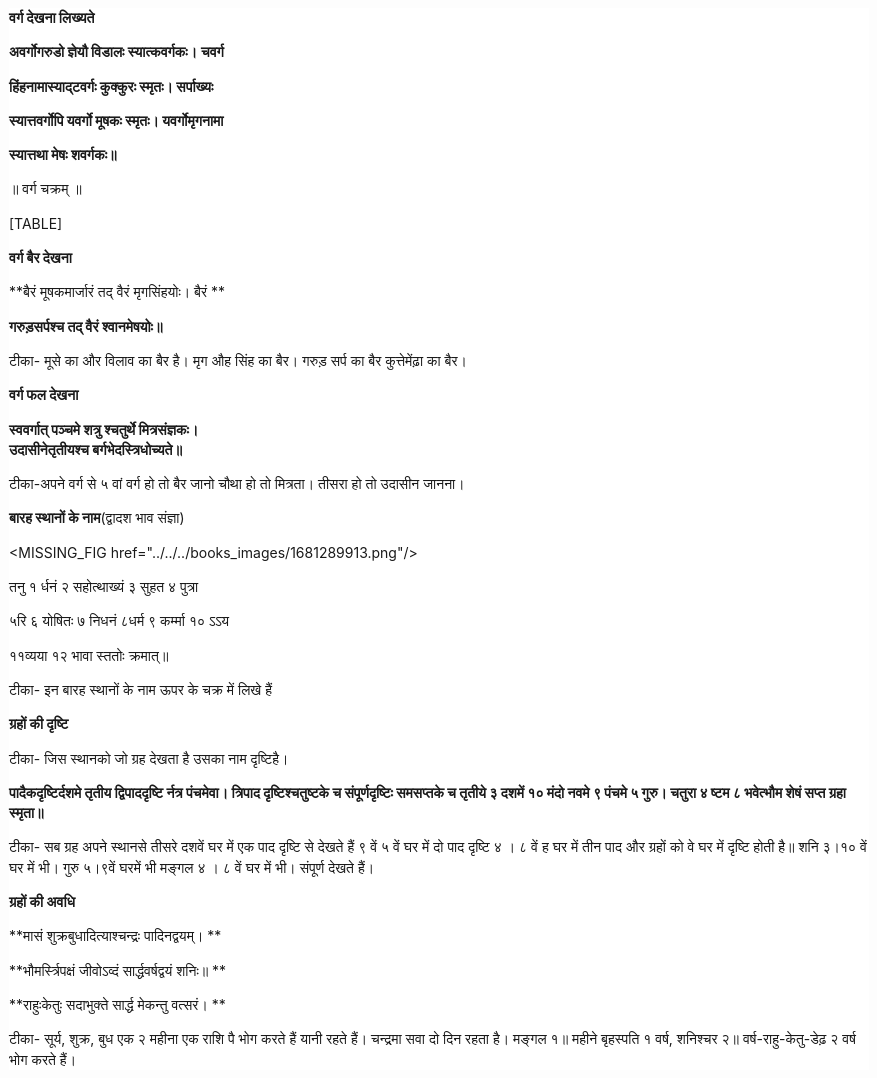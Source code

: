 **वर्ग देखना लिख्यते**

**अवर्गोगरुडो ज्ञेयौ विडालः स्यात्कवर्गकः।** **चवर्ग**

**हिंहनामास्याद्टवर्गः कुक्कुरः स्मृतः। सर्पाख्यः**

**स्यात्तवर्गोपि यवर्गो मूषकः स्मृतः। यवर्गोमृगनामा**

**स्यात्तथा मेषः शवर्गकः॥**

॥ वर्ग चक्रम् ॥

[TABLE]

**वर्ग बैर देखना**

**बैरं मूषकमार्जारं तद् वैरं मृगसिंहयोः। बैरं **

**गरुड़सर्पश्च तद् वैरं श्वानमेषयोः॥**

 टीका- मूसे का और विलाव का बैर है। मृग औह सिंह का बैर। गरुड़ सर्प का बैर कुत्तेमेंढ़ा का बैर।

**वर्ग फल देखना**

**स्ववर्गात् पञ्चमे शत्रु श्चतुर्थे मित्रसंज्ञकः।  
उदासीनेतृतीयश्च बर्गभेदस्त्रिधोच्यते॥**

 टीका-अपने वर्ग से ५ वां वर्ग हो तो बैर जानो चौथा हो तो मित्रता। तीसरा हो तो उदासीन जानना।

**बारह स्थानों के नाम**(द्वादश भाव संज्ञा)

<MISSING_FIG href="../../../books_images/1681289913.png"/>

तनु १ र्धनं २ सहोत्थाख्यं ३ सुहत ४ पुत्रा

५रि ६ योषितः ७ निधनं ८धर्म ९ कर्म्मा १० ऽऽय

११व्यया १२ भावा स्ततोः क्रमात्॥

 टीका- इन बारह स्थानों के नाम ऊपर के चक्र में लिखे हैं

**ग्रहों की दृष्टि**

 टीका- जिस स्थानको जो ग्रह देखता है उसका नाम दृष्टिहै।

**पादैकदृष्टिर्दशमे तृतीय द्विपाददृष्टि र्नत्र पंचमेवा। त्रिपाद दृष्टिश्चतुष्टके च संपूर्णदृष्टिः समसप्तके च तृतीये ३ दशमें १० मंदो नवमे ९ पंचमे ५ गुरु। चतुरा ४ ष्टम ८ भवेत्भौम शेषं सप्त ग्रहा स्मृता॥**

 टीका- सब ग्रह अपने स्थानसे तीसरे दशवें घर में एक पाद दृष्टि से देखते हैं ९ वें ५ वें घर में दो पाद दृष्टि ४ । ८ वें ह घर में तीन पाद और ग्रहों को वे घर में दृष्टि होती है॥ शनि ३।१० वें घर में भी। गुरु ५।९वें घरमें भी मङ्गल ४ । ८ वें घर में भी। संपूर्ण देखते हैं।

**ग्रहों की अवधि**

**मासं शुक्रबुधादित्याश्चन्द्रः पादिनद्वयम्। **

**भौमर्स्त्रिपक्षं जीवोऽव्दं सार्द्धवर्षद्वयं शनिः॥ **

**राहुःकेतुः सदाभुक्ते सार्द्ध मेकन्तु वत्सरं। **

 टीका- सूर्य, शुक्र, बुध एक २ महीना एक राशि पै भोग करते हैं यानी रहते हैं। चन्द्रमा सवा दो दिन रहता है। मङ्गल १॥ महीने बृहस्पति १ वर्ष, शनिश्चर २॥ वर्ष-राहु-केतु-डेढ़ २ वर्ष भोग करते हैं।
